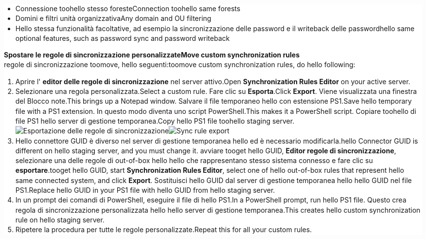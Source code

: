 * <span data-ttu-id="e7695-177">Connessione toohello stesso foreste</span><span class="sxs-lookup"><span data-stu-id="e7695-177">Connection toohello same forests</span></span>
* <span data-ttu-id="e7695-178">Domini e filtri unità organizzativa</span><span class="sxs-lookup"><span data-stu-id="e7695-178">Any domain and OU filtering</span></span>
* <span data-ttu-id="e7695-179">Hello stessa funzionalità facoltative, ad esempio la sincronizzazione delle password e il writeback delle password</span><span class="sxs-lookup"><span data-stu-id="e7695-179">hello same optional features, such as password sync and password writeback</span></span>

<span data-ttu-id="e7695-180">**Spostare le regole di sincronizzazione personalizzate**</span><span class="sxs-lookup"><span data-stu-id="e7695-180">**Move custom synchronization rules**</span></span>  
<span data-ttu-id="e7695-181">regole di sincronizzazione toomove, hello seguenti:</span><span class="sxs-lookup"><span data-stu-id="e7695-181">toomove custom synchronization rules, do hello following:</span></span>

1. <span data-ttu-id="e7695-182">Aprire l' **editor delle regole di sincronizzazione** nel server attivo.</span><span class="sxs-lookup"><span data-stu-id="e7695-182">Open **Synchronization Rules Editor** on your active server.</span></span>
2. <span data-ttu-id="e7695-183">Selezionare una regola personalizzata.</span><span class="sxs-lookup"><span data-stu-id="e7695-183">Select a custom rule.</span></span> <span data-ttu-id="e7695-184">Fare clic su **Esporta**.</span><span class="sxs-lookup"><span data-stu-id="e7695-184">Click **Export**.</span></span> <span data-ttu-id="e7695-185">Viene visualizzata una finestra del Blocco note.</span><span class="sxs-lookup"><span data-stu-id="e7695-185">This brings up a Notepad window.</span></span> <span data-ttu-id="e7695-186">Salvare il file temporaneo hello con estensione PS1.</span><span class="sxs-lookup"><span data-stu-id="e7695-186">Save hello temporary file with a PS1 extension.</span></span> <span data-ttu-id="e7695-187">In questo modo diventa uno script PowerShell.</span><span class="sxs-lookup"><span data-stu-id="e7695-187">This makes it a PowerShell script.</span></span> <span data-ttu-id="e7695-188">Copiare toohello di file PS1 hello server di gestione temporanea.</span><span class="sxs-lookup"><span data-stu-id="e7695-188">Copy hello PS1 file toohello staging server.</span></span>  
   <span data-ttu-id="e7695-189">![Esportazione delle regole di sincronizzazione](./media/active-directory-aadconnect-upgrade-previous-version/exportrule.png)</span><span class="sxs-lookup"><span data-stu-id="e7695-189">![Sync rule export](./media/active-directory-aadconnect-upgrade-previous-version/exportrule.png)</span></span>
3. <span data-ttu-id="e7695-190">Hello connettore GUID è diverso nel server di gestione temporanea hello ed è necessario modificarla.</span><span class="sxs-lookup"><span data-stu-id="e7695-190">hello Connector GUID is different on hello staging server, and you must change it.</span></span> <span data-ttu-id="e7695-191">avviare tooget hello GUID, **Editor regole di sincronizzazione**, selezionare una delle regole di out-of-box hello hello che rappresentano stesso sistema connesso e fare clic su **esportare**.</span><span class="sxs-lookup"><span data-stu-id="e7695-191">tooget hello GUID, start **Synchronization Rules Editor**, select one of hello out-of-box rules that represent hello same connected system, and click **Export**.</span></span> <span data-ttu-id="e7695-192">Sostituisci hello GUID dal server di gestione temporanea hello hello GUID nel file PS1.</span><span class="sxs-lookup"><span data-stu-id="e7695-192">Replace hello GUID in your PS1 file with hello GUID from hello staging server.</span></span>
4. <span data-ttu-id="e7695-193">In un prompt dei comandi di PowerShell, eseguire il file di hello PS1.</span><span class="sxs-lookup"><span data-stu-id="e7695-193">In a PowerShell prompt, run hello PS1 file.</span></span> <span data-ttu-id="e7695-194">Questo crea regola di sincronizzazione personalizzata hello hello server di gestione temporanea.</span><span class="sxs-lookup"><span data-stu-id="e7695-194">This creates hello custom synchronization rule on hello staging server.</span></span>
5. <span data-ttu-id="e7695-195">Ripetere la procedura per tutte le regole personalizzate.</span><span class="sxs-lookup"><span data-stu-id="e7695-195">Repeat this for all your custom rules.</span></span>
